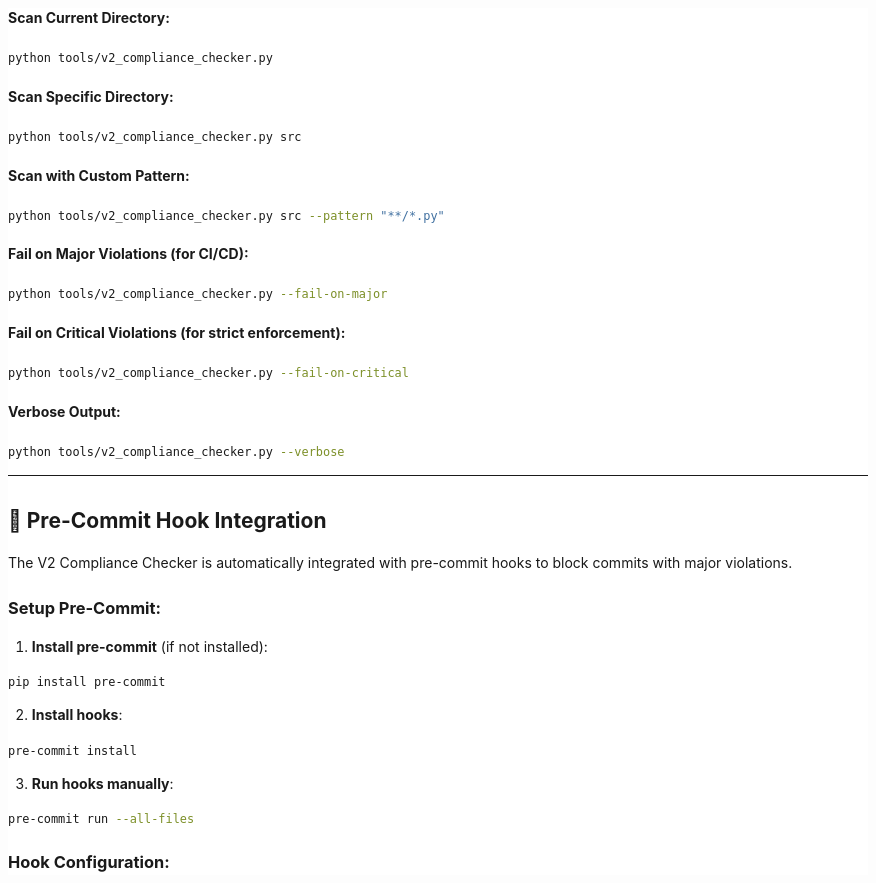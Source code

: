 #### **Scan Current Directory**:
```bash
python tools/v2_compliance_checker.py
```

#### **Scan Specific Directory**:
```bash
python tools/v2_compliance_checker.py src
```

#### **Scan with Custom Pattern**:
```bash
python tools/v2_compliance_checker.py src --pattern "**/*.py"
```

#### **Fail on Major Violations** (for CI/CD):
```bash
python tools/v2_compliance_checker.py --fail-on-major
```

#### **Fail on Critical Violations** (for strict enforcement):
```bash
python tools/v2_compliance_checker.py --fail-on-critical
```

#### **Verbose Output**:
```bash
python tools/v2_compliance_checker.py --verbose
```

---

## 🔧 **Pre-Commit Hook Integration**

The V2 Compliance Checker is automatically integrated with pre-commit hooks to block commits with major violations.

### **Setup Pre-Commit**:

1. **Install pre-commit** (if not installed):
```bash
pip install pre-commit
```

2. **Install hooks**:
```bash
pre-commit install
```

3. **Run hooks manually**:
```bash
pre-commit run --all-files
```

### **Hook Configuration**:
